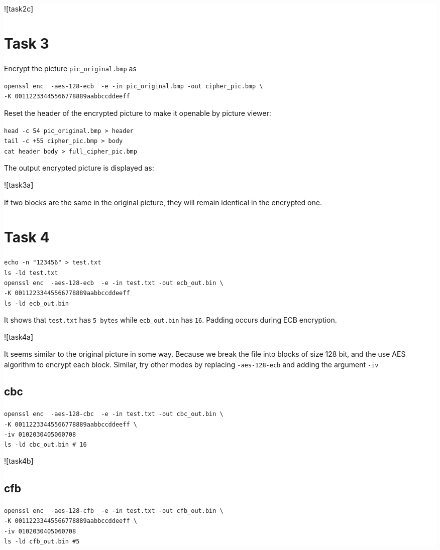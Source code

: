 ![task2c]
# Task 3
Encrypt the picture ```pic_original.bmp``` as
```
openssl enc  -aes-128-ecb  -e -in pic_original.bmp -out cipher_pic.bmp \
-K 00112233445566778889aabbccddeeff
```
Reset the header of the encrypted picture to make it openable by picture viewer:
```
head -c 54 pic_original.bmp > header
tail -c +55 cipher_pic.bmp > body
cat header body > full_cipher_pic.bmp
```
The output encrypted picture is displayed as:

![task3a]

If two blocks are the same in the original picture, they will remain identical in the encrypted one.
# Task 4
```
echo -n "123456" > test.txt
ls -ld test.txt
openssl enc  -aes-128-ecb  -e -in test.txt -out ecb_out.bin \
-K 00112233445566778889aabbccddeeff
ls -ld ecb_out.bin
```
It shows that ```test.txt``` has ```5 bytes``` while ```ecb_out.bin``` has ```16```. Padding occurs during ECB encryption.

![task4a]

It seems similar to the original picture in some way. Because we break the file into blocks of size 128 bit, and the use AES algorithm to encrypt each block.
Similar, try other modes by replacing ```-aes-128-ecb``` and adding the argument ```-iv```
## cbc
```
openssl enc  -aes-128-cbc  -e -in test.txt -out cbc_out.bin \
-K 00112233445566778889aabbccddeeff \
-iv 0102030405060708
ls -ld cbc_out.bin # 16
```

![task4b]

## cfb
```
openssl enc  -aes-128-cfb  -e -in test.txt -out cfb_out.bin \
-K 00112233445566778889aabbccddeeff \
-iv 0102030405060708
ls -ld cfb_out.bin #5
```
